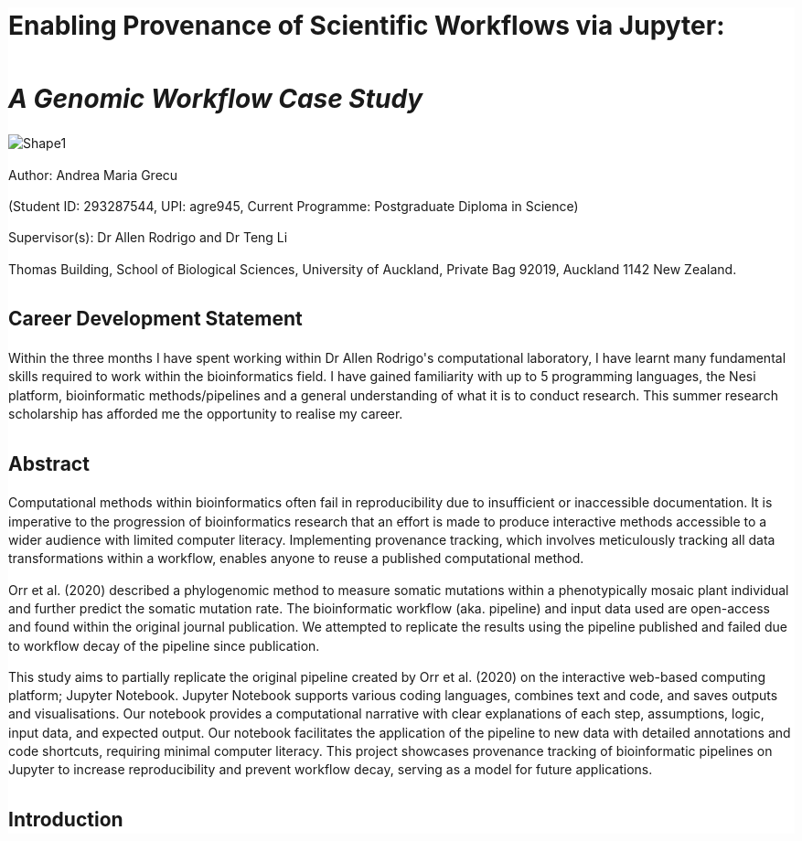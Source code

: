 #
# Enabling Provenance of Scientific Workflows via Jupyter:

#
# _A Genomic Workflow Case Study_

![Shape1](RackMultipart20230220-1-kopjg7_html_cb55ddb5edd60516.gif)

Author: Andrea Maria Grecu

(Student ID: 293287544, UPI: agre945, Current Programme: Postgraduate Diploma in Science)

Supervisor(s): Dr Allen Rodrigo and Dr Teng Li

Thomas Building, School of Biological Sciences, University of Auckland, Private Bag 92019, Auckland 1142 New Zealand.

## Career Development Statement

Within the three months I have spent working within Dr Allen Rodrigo's computational laboratory, I have learnt many fundamental skills required to work within the bioinformatics field. I have gained familiarity with up to 5 programming languages, the Nesi platform, bioinformatic methods/pipelines and a general understanding of what it is to conduct research. This summer research scholarship has afforded me the opportunity to realise my career.

## Abstract

Computational methods within bioinformatics often fail in reproducibility due to insufficient or inaccessible documentation. It is imperative to the progression of bioinformatics research that an effort is made to produce interactive methods accessible to a wider audience with limited computer literacy. Implementing provenance tracking, which involves meticulously tracking all data transformations within a workflow, enables anyone to reuse a published computational method.

Orr et al. (2020) described a phylogenomic method to measure somatic mutations within a phenotypically mosaic plant individual and further predict the somatic mutation rate. The bioinformatic workflow (aka. pipeline) and input data used are open-access and found within the original journal publication. We attempted to replicate the results using the pipeline published and failed due to workflow decay of the pipeline since publication.

This study aims to partially replicate the original pipeline created by Orr et al. (2020) on the interactive web-based computing platform; Jupyter Notebook. Jupyter Notebook supports various coding languages, combines text and code, and saves outputs and visualisations. Our notebook provides a computational narrative with clear explanations of each step, assumptions, logic, input data, and expected output. Our notebook facilitates the application of the pipeline to new data with detailed annotations and code shortcuts, requiring minimal computer literacy. This project showcases provenance tracking of bioinformatic pipelines on Jupyter to increase reproducibility and prevent workflow decay, serving as a model for future applications.

## Introduction
